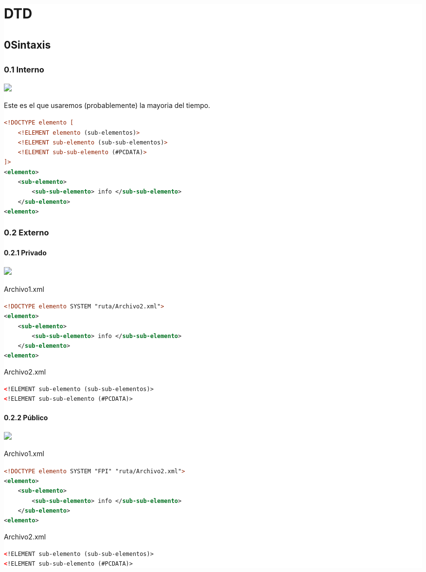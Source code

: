 # DTD
## 0Sintaxis
### 0.1 Interno
![](https://i.imgur.com/t0u5Ibt.png)

Este es el que usaremos (probablemente) la mayoria del tiempo.
```xml
<!DOCTYPE elemento [
	<!ELEMENT elemento (sub-elementos)>
	<!ELEMENT sub-elemento (sub-sub-elementos)>
	<!ELEMENT sub-sub-elemento (#PCDATA)>
]>
<elemento>
	<sub-elemento>
		<sub-sub-elemento> info </sub-sub-elemento>
	</sub-elemento>
<elemento>
```
### 0.2 Externo
#### 0.2.1 Privado
![](https://i.imgur.com/o5vRIxF.png)

Archivo1.xml
```xml
<!DOCTYPE elemento SYSTEM "ruta/Archivo2.xml">
<elemento>
	<sub-elemento>
		<sub-sub-elemento> info </sub-sub-elemento>
	</sub-elemento>
<elemento>
```
Archivo2.xml
```xml
<!ELEMENT sub-elemento (sub-sub-elementos)>
<!ELEMENT sub-sub-elemento (#PCDATA)>
```
#### 0.2.2 Público
![](https://i.imgur.com/UGFCSYO.png)

Archivo1.xml
```xml
<!DOCTYPE elemento SYSTEM "FPI" "ruta/Archivo2.xml">
<elemento>
	<sub-elemento>
		<sub-sub-elemento> info </sub-sub-elemento>
	</sub-elemento>
<elemento>
```
Archivo2.xml
```xml
<!ELEMENT sub-elemento (sub-sub-elementos)>
<!ELEMENT sub-sub-elemento (#PCDATA)>
```

